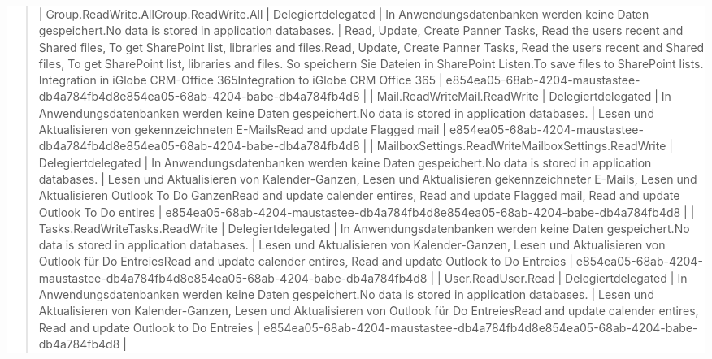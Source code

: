 >| <span data-ttu-id="f04f3-162">Group.ReadWrite.All</span><span class="sxs-lookup"><span data-stu-id="f04f3-162">Group.ReadWrite.All</span></span> | <span data-ttu-id="f04f3-163">Delegiert</span><span class="sxs-lookup"><span data-stu-id="f04f3-163">delegated</span></span> | <span data-ttu-id="f04f3-164">In Anwendungsdatenbanken werden keine Daten gespeichert.</span><span class="sxs-lookup"><span data-stu-id="f04f3-164">No data is stored in application databases.</span></span> | <span data-ttu-id="f04f3-165">Read, Update, Create Panner Tasks, Read the users recent and Shared files, To get SharePoint list, libraries and files.</span><span class="sxs-lookup"><span data-stu-id="f04f3-165">Read, Update, Create Panner Tasks, Read the users recent and Shared files, To get SharePoint list, libraries and files.</span></span> <span data-ttu-id="f04f3-166">So speichern Sie Dateien in SharePoint Listen.</span><span class="sxs-lookup"><span data-stu-id="f04f3-166">To save files to SharePoint lists.</span></span> <span data-ttu-id="f04f3-167">Integration in iGlobe CRM-Office 365</span><span class="sxs-lookup"><span data-stu-id="f04f3-167">Integration to iGlobe CRM Office 365</span></span> | <span data-ttu-id="f04f3-168">e854ea05-68ab-4204-maustastee-db4a784fb4d8</span><span class="sxs-lookup"><span data-stu-id="f04f3-168">e854ea05-68ab-4204-babe-db4a784fb4d8</span></span> |
>| <span data-ttu-id="f04f3-169">Mail.ReadWrite</span><span class="sxs-lookup"><span data-stu-id="f04f3-169">Mail.ReadWrite</span></span> | <span data-ttu-id="f04f3-170">Delegiert</span><span class="sxs-lookup"><span data-stu-id="f04f3-170">delegated</span></span> | <span data-ttu-id="f04f3-171">In Anwendungsdatenbanken werden keine Daten gespeichert.</span><span class="sxs-lookup"><span data-stu-id="f04f3-171">No data is stored in application databases.</span></span> | <span data-ttu-id="f04f3-172">Lesen und Aktualisieren von gekennzeichneten E-Mails</span><span class="sxs-lookup"><span data-stu-id="f04f3-172">Read and update Flagged mail</span></span> | <span data-ttu-id="f04f3-173">e854ea05-68ab-4204-maustastee-db4a784fb4d8</span><span class="sxs-lookup"><span data-stu-id="f04f3-173">e854ea05-68ab-4204-babe-db4a784fb4d8</span></span> |
>| <span data-ttu-id="f04f3-174">MailboxSettings.ReadWrite</span><span class="sxs-lookup"><span data-stu-id="f04f3-174">MailboxSettings.ReadWrite</span></span> | <span data-ttu-id="f04f3-175">Delegiert</span><span class="sxs-lookup"><span data-stu-id="f04f3-175">delegated</span></span> | <span data-ttu-id="f04f3-176">In Anwendungsdatenbanken werden keine Daten gespeichert.</span><span class="sxs-lookup"><span data-stu-id="f04f3-176">No data is stored in application databases.</span></span> | <span data-ttu-id="f04f3-177">Lesen und Aktualisieren von Kalender-Ganzen, Lesen und Aktualisieren gekennzeichneter E-Mails, Lesen und Aktualisieren Outlook To Do Ganzen</span><span class="sxs-lookup"><span data-stu-id="f04f3-177">Read and update calender entires, Read and update Flagged mail, Read and update Outlook To Do entires</span></span> | <span data-ttu-id="f04f3-178">e854ea05-68ab-4204-maustastee-db4a784fb4d8</span><span class="sxs-lookup"><span data-stu-id="f04f3-178">e854ea05-68ab-4204-babe-db4a784fb4d8</span></span> |
>| <span data-ttu-id="f04f3-179">Tasks.ReadWrite</span><span class="sxs-lookup"><span data-stu-id="f04f3-179">Tasks.ReadWrite</span></span> | <span data-ttu-id="f04f3-180">Delegiert</span><span class="sxs-lookup"><span data-stu-id="f04f3-180">delegated</span></span> | <span data-ttu-id="f04f3-181">In Anwendungsdatenbanken werden keine Daten gespeichert.</span><span class="sxs-lookup"><span data-stu-id="f04f3-181">No data is stored in application databases.</span></span> | <span data-ttu-id="f04f3-182">Lesen und Aktualisieren von Kalender-Ganzen, Lesen und Aktualisieren von Outlook für Do Entreies</span><span class="sxs-lookup"><span data-stu-id="f04f3-182">Read and update calender entires, Read and update Outlook to Do Entreies</span></span> | <span data-ttu-id="f04f3-183">e854ea05-68ab-4204-maustastee-db4a784fb4d8</span><span class="sxs-lookup"><span data-stu-id="f04f3-183">e854ea05-68ab-4204-babe-db4a784fb4d8</span></span> |
>| <span data-ttu-id="f04f3-184">User.Read</span><span class="sxs-lookup"><span data-stu-id="f04f3-184">User.Read</span></span> | <span data-ttu-id="f04f3-185">Delegiert</span><span class="sxs-lookup"><span data-stu-id="f04f3-185">delegated</span></span> | <span data-ttu-id="f04f3-186">In Anwendungsdatenbanken werden keine Daten gespeichert.</span><span class="sxs-lookup"><span data-stu-id="f04f3-186">No data is stored in application databases.</span></span> | <span data-ttu-id="f04f3-187">Lesen und Aktualisieren von Kalender-Ganzen, Lesen und Aktualisieren von Outlook für Do Entreies</span><span class="sxs-lookup"><span data-stu-id="f04f3-187">Read and update calender entires, Read and update Outlook to Do Entreies</span></span> | <span data-ttu-id="f04f3-188">e854ea05-68ab-4204-maustastee-db4a784fb4d8</span><span class="sxs-lookup"><span data-stu-id="f04f3-188">e854ea05-68ab-4204-babe-db4a784fb4d8</span></span> |